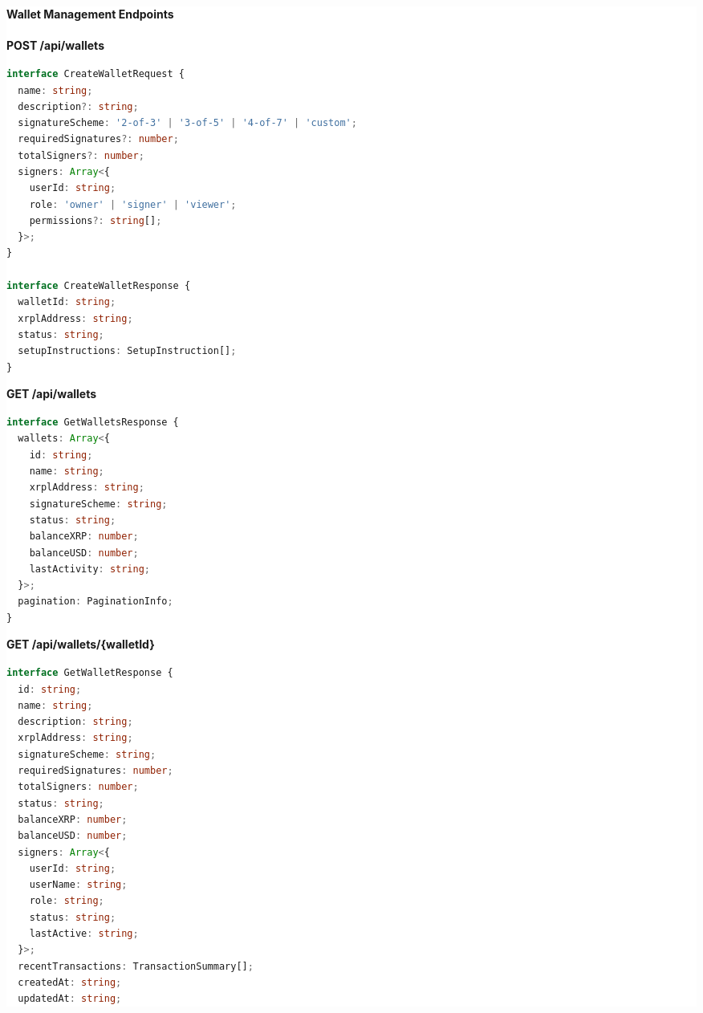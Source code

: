 #### Wallet Management Endpoints

**POST /api/wallets**
```typescript
interface CreateWalletRequest {
  name: string;
  description?: string;
  signatureScheme: '2-of-3' | '3-of-5' | '4-of-7' | 'custom';
  requiredSignatures?: number;
  totalSigners?: number;
  signers: Array<{
    userId: string;
    role: 'owner' | 'signer' | 'viewer';
    permissions?: string[];
  }>;
}

interface CreateWalletResponse {
  walletId: string;
  xrplAddress: string;
  status: string;
  setupInstructions: SetupInstruction[];
}
```

**GET /api/wallets**
```typescript
interface GetWalletsResponse {
  wallets: Array<{
    id: string;
    name: string;
    xrplAddress: string;
    signatureScheme: string;
    status: string;
    balanceXRP: number;
    balanceUSD: number;
    lastActivity: string;
  }>;
  pagination: PaginationInfo;
}
```

**GET /api/wallets/{walletId}**
```typescript
interface GetWalletResponse {
  id: string;
  name: string;
  description: string;
  xrplAddress: string;
  signatureScheme: string;
  requiredSignatures: number;
  totalSigners: number;
  status: string;
  balanceXRP: number;
  balanceUSD: number;
  signers: Array<{
    userId: string;
    userName: string;
    role: string;
    status: string;
    lastActive: string;
  }>;
  recentTransactions: TransactionSummary[];
  createdAt: string;
  updatedAt: string;
```